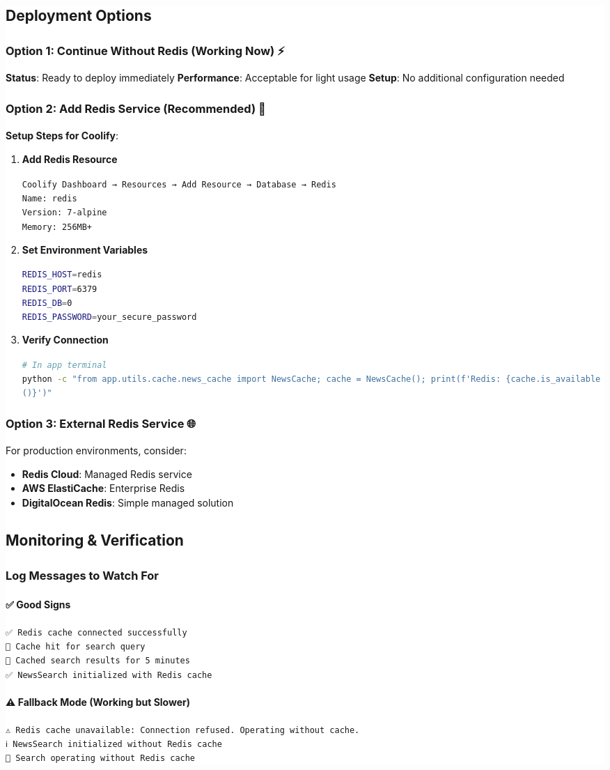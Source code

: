 ## Deployment Options

### Option 1: Continue Without Redis (Working Now) ⚡
**Status**: Ready to deploy immediately
**Performance**: Acceptable for light usage
**Setup**: No additional configuration needed

### Option 2: Add Redis Service (Recommended) 🚀
**Setup Steps for Coolify**:

1. **Add Redis Resource**
   ```
   Coolify Dashboard → Resources → Add Resource → Database → Redis
   Name: redis
   Version: 7-alpine  
   Memory: 256MB+
   ```

2. **Set Environment Variables**
   ```bash
   REDIS_HOST=redis
   REDIS_PORT=6379
   REDIS_DB=0
   REDIS_PASSWORD=your_secure_password
   ```

3. **Verify Connection**
   ```bash
   # In app terminal
   python -c "from app.utils.cache.news_cache import NewsCache; cache = NewsCache(); print(f'Redis: {cache.is_available()}')"
   ```

### Option 3: External Redis Service 🌐
For production environments, consider:
- **Redis Cloud**: Managed Redis service
- **AWS ElastiCache**: Enterprise Redis 
- **DigitalOcean Redis**: Simple managed solution

## Monitoring & Verification

### Log Messages to Watch For

#### ✅ Good Signs
```
✅ Redis cache connected successfully
🎯 Cache hit for search query  
💾 Cached search results for 5 minutes
✅ NewsSearch initialized with Redis cache
```

#### ⚠️ Fallback Mode (Working but Slower)
```
⚠️ Redis cache unavailable: Connection refused. Operating without cache.
ℹ️ NewsSearch initialized without Redis cache
🔄 Search operating without Redis cache
```
